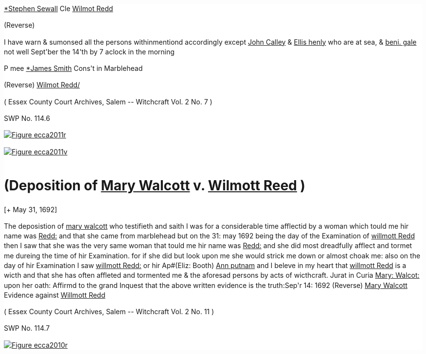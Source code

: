 [*Stephen Sewall](/tag/sewall_stephen.html) Cle [Wilmot Redd](/tag/redd_wilmot.html)

(Reverse) 

I have warn & sumonsed all the persons withinmentiond accordingly except [John Calley](/tag/caley_john.html) & [Ellis henly](/tag/henly_elias_jr.html) who are at sea, & [beni. gale](/tag/gale_benjamin.html) not well Sept'ber the 14'th by 7 aclock in the morning

P mee [*James Smith](/tag/smith_james.html) Cons't in Marblehead

(Reverse) [Wilmot Redd/](/tag/redd_wilmot.html)

( Essex County Court Archives, Salem -- Witchcraft Vol. 2 No. 7 )


</div>



<div markdown class="doc" id="n114.6">

<div class="doc_id">SWP No. 114.6</div>


<span markdown class="figure">[![Figure ecca2011r](archives/ecca/thumb/ecca2011r.jpg)](archives/ecca/large/ecca2011r.jpg)</span>

<span markdown class="figure">[![Figure ecca2011v](archives/ecca/thumb/ecca2011v.jpg)](archives/ecca/large/ecca2011v.jpg)</span>

# (Deposition of [Mary Walcott](/tag/walcott_mary.html) v. [Wilmott Reed](/tag/redd_wilmot.html) )

[+ May 31, 1692]

The deposistion of [mary walcott](/tag/walcott_mary.html) who testifieth and saith I was for a considerable time afflectid by a woman which tould me hir name was [Redd:](/tag/redd_wilmot.html) and that she came from marblehead but on the 31: may 1692 being the day of the Examination of [willmott Redd](/tag/redd_wilmot.html) then I saw that she was the very same woman that tould me hir name was [Redd:](/tag/redd_wilmot.html) and she did most dreadfully afflect and tormet me dureing the time of hir Examination. for if she did but look upon me she would strick me down or almost choak me: also on the day of hir Examination I saw [willmott Redd:](/tag/redd_wilmot.html) or hir Ap#(Eliz: Booth) [Ann putnam](/tag/putnam_ann_jr.html) and I beleve in my heart that [willmott Redd](/tag/redd_wilmot.html) is a wicth and that she has often affleted and tormented me & the aforesad persons by acts of wicthcraft.
Jurat in Curia  [Mary: Walcot:](/tag/walcott_mary.html) upon her oath: Affirmd to the grand Inquest that the above written evidence is the truth:Sep'r 14: 1692 (Reverse) [Mary Walcott](/tag/walcott_mary.html) Evidence against [Willmott Redd](/tag/redd_wilmot.html) 

( Essex County Court Archives, Salem -- Witchcraft Vol. 2 No. 11 )

</div>



<div markdown class="doc" id="n114.7">

<div class="doc_id">SWP No. 114.7</div>


<span markdown class="figure">[![Figure ecca2010r](archives/ecca/thumb/ecca2010r.jpg)](archives/ecca/large/ecca2010r.jpg)</span>
